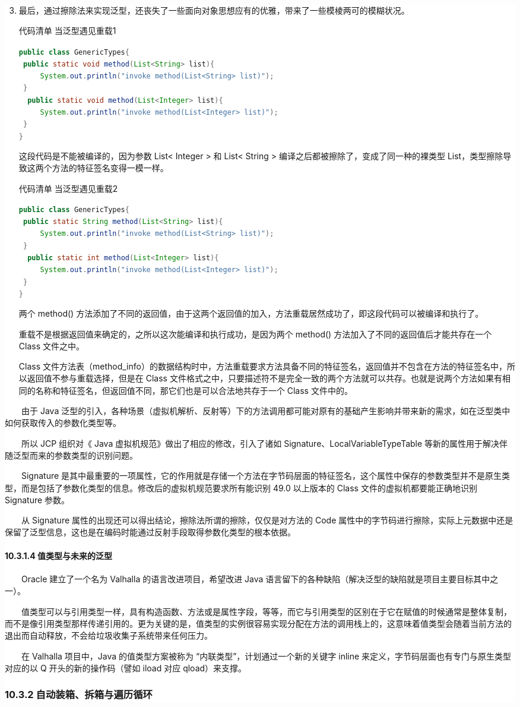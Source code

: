 3. 最后，通过擦除法来实现泛型，还丧失了一些面向对象思想应有的优雅，带来了一些模棱两可的模糊状况。

   代码清单 当泛型遇见重载1

   ```java
   public class GenericTypes{
   	public static void method(List<String> list){
   		System.out.println("invoke method(List<String> list)");
   	}
     public static void method(List<Integer> list){
   		System.out.println("invoke method(List<Integer> list)");
   	}
   }
   ```

   这段代码是不能被编译的，因为参数 List< Integer > 和 List< String > 编译之后都被擦除了，变成了同一种的裸类型 List，类型擦除导致这两个方法的特征签名变得一模一样。

   代码清单 当泛型遇见重载2

   ```java
   public class GenericTypes{
   	public static String method(List<String> list){
   		System.out.println("invoke method(List<String> list)");
   	}
     public static int method(List<Integer> list){
   		System.out.println("invoke method(List<Integer> list)");
   	}
   }
   ```

   两个 method() 方法添加了不同的返回值，由于这两个返回值的加入，方法重载居然成功了，即这段代码可以被编译和执行了。

   重载不是根据返回值来确定的，之所以这次能编译和执行成功，是因为两个 method() 方法加入了不同的返回值后才能共存在一个 Class 文件之中。

   Class 文件方法表（method_info）的数据结构时中，方法重载要求方法具备不同的特征签名，返回值并不包含在方法的特征签名中，所以返回值不参与重载选择，但是在 Class 文件格式之中，只要描述符不是完全一致的两个方法就可以共存。也就是说两个方法如果有相同的名称和特征签名，但返回值不同，那它们也是可以合法地共存于一个 Class 文件中的。

　　由于 Java 泛型的引入，各种场景（虚拟机解析、反射等）下的方法调用都可能对原有的基础产生影响并带来新的需求，如在泛型类中如何获取传入的参数化类型等。

　　所以 JCP 组织对《 Java 虚拟机规范》做出了相应的修改，引入了诸如 Signature、LocalVariableTypeTable 等新的属性用于解决伴随泛型而来的参数类型的识别问题。

　　Signature 是其中最重要的一项属性，它的作用就是存储一个方法在字节码层面的特征签名，这个属性中保存的参数类型并不是原生类型，而是包括了参数化类型的信息。修改后的虚拟机规范要求所有能识别 49.0 以上版本的 Class 文件的虚拟机都要能正确地识别 Signature 参数。

　　从 Signature 属性的出现还可以得出结论，擦除法所谓的擦除，仅仅是对方法的 Code 属性中的字节码进行擦除，实际上元数据中还是保留了泛型信息，这也是在编码时能通过反射手段取得参数化类型的根本依据。

#### 10.3.1.4 值类型与未来的泛型

　　Oracle 建立了一个名为 Valhalla 的语言改进项目，希望改进 Java 语言留下的各种缺陷（解决泛型的缺陷就是项目主要目标其中之一）。

　　值类型可以与引用类型一样，具有构造函数、方法或是属性字段，等等，而它与引用类型的区别在于它在赋值的时候通常是整体复制，而不是像引用类型那样传递引用的。更为关键的是，值类型的实例很容易实现分配在方法的调用栈上的，这意味着值类型会随着当前方法的退出而自动释放，不会给垃圾收集子系统带来任何压力。

　　在 Valhalla 项目中，Java 的值类型方案被称为 “内联类型”，计划通过一个新的关键字 inline 来定义，字节码层面也有专门与原生类型对应的以 Q 开头的新的操作码（譬如 iload 对应 qload）来支撑。

### 10.3.2 自动装箱、拆箱与遍历循环
